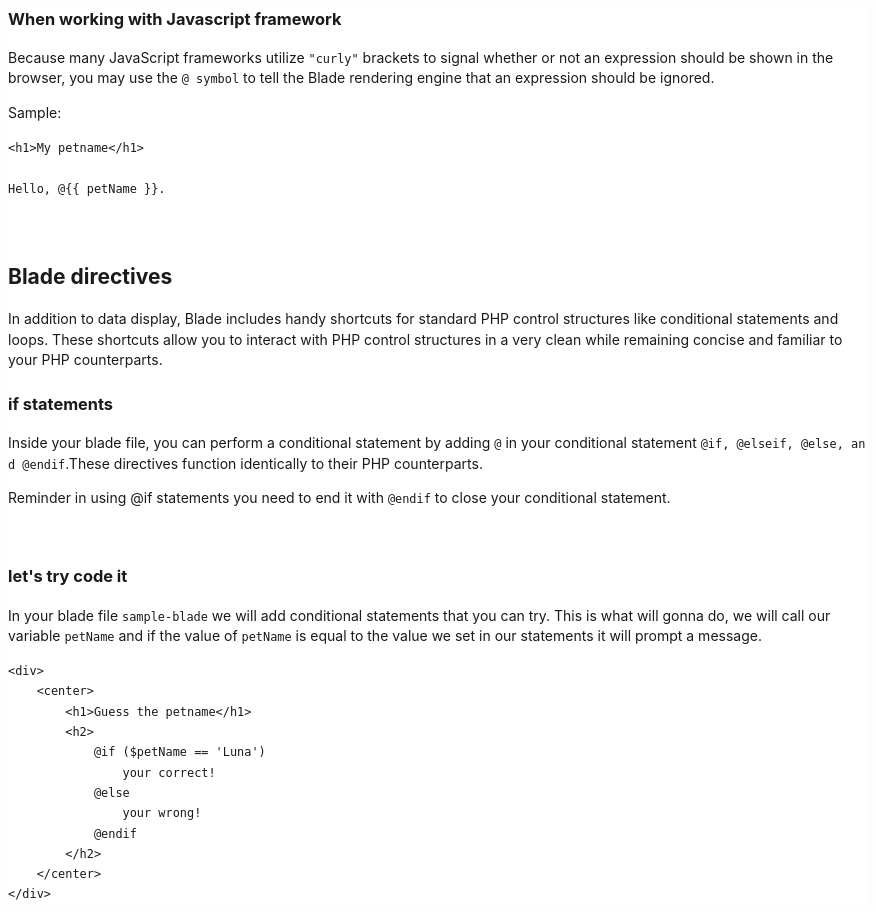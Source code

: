 ### When working with Javascript framework

Because many JavaScript frameworks utilize `"curly"` brackets to signal whether or not an expression should be shown in the browser, you may use the `@ symbol` to tell the Blade rendering engine that an expression should be ignored.

Sample: 

```
<h1>My petname</h1>
 
Hello, @{{ petName }}.
```

<br>

## Blade directives

In addition to data display, Blade includes handy shortcuts for standard PHP control structures like conditional statements and loops. These shortcuts allow you to interact with PHP control structures in a very clean while remaining concise and familiar to your PHP counterparts.

### if statements

Inside your blade file, you can perform a conditional statement by adding `@` in your conditional statement `@if, @elseif, @else, and @endif`.These directives function identically to their PHP counterparts. 

Reminder in using @if statements you need to end it with `@endif` to close your conditional statement.


<br>

### let's try code it

In your blade file `sample-blade` we will add conditional statements that you can try. This is what will gonna do, we will call our variable `petName` and if the value of `petName` is equal to the value we set in our statements it will prompt a message.

```
<div>
    <center>
        <h1>Guess the petname</h1>
        <h2>
            @if ($petName == 'Luna')
                your correct! 
            @else
                your wrong!
            @endif
        </h2>
    </center>
</div>

```
